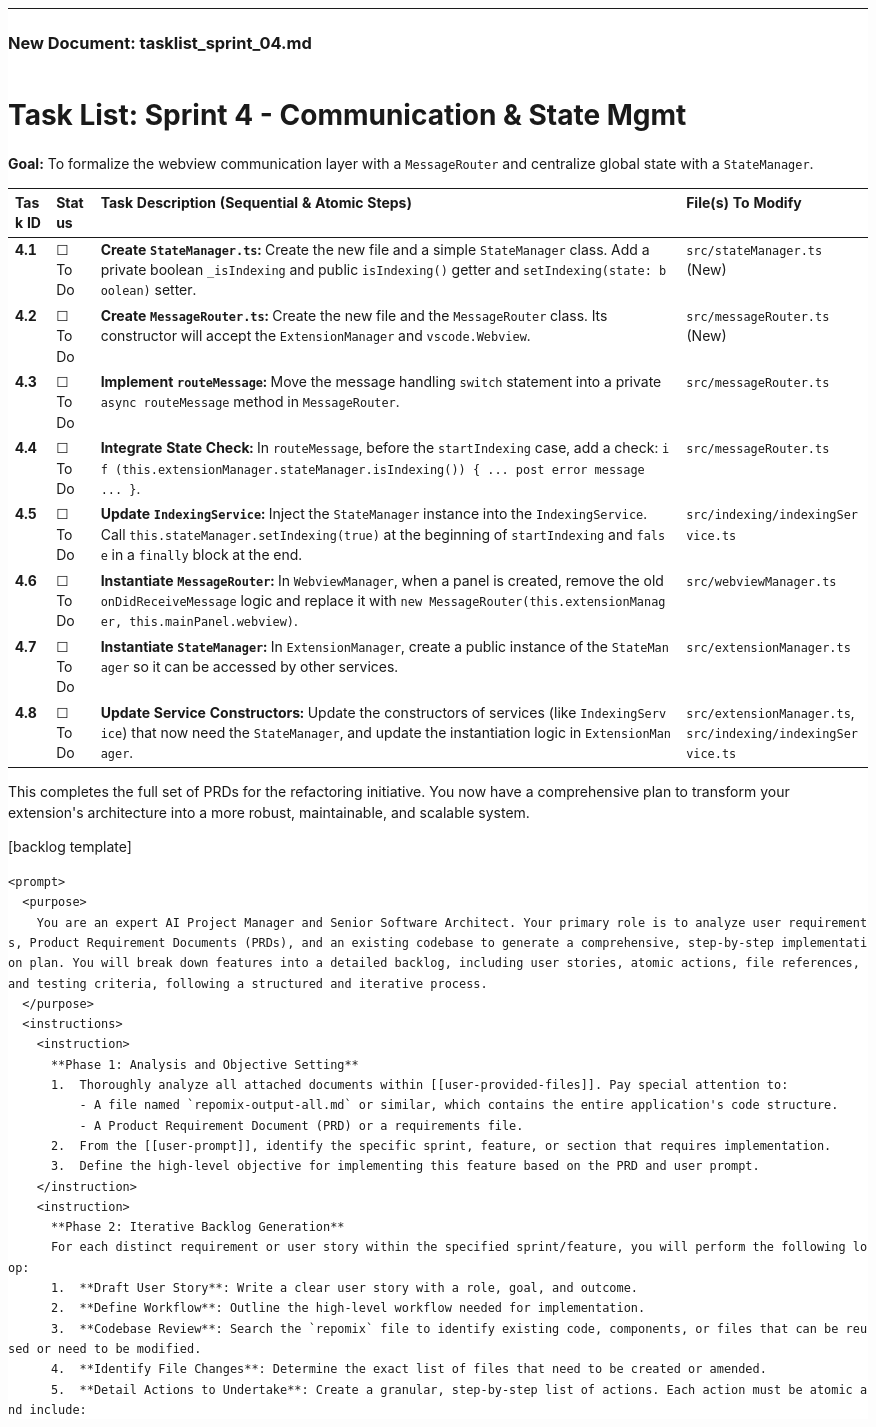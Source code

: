 -----

### **New Document: tasklist\_sprint\_04.md**

# Task List: Sprint 4 - Communication & State Mgmt

**Goal:** To formalize the webview communication layer with a `MessageRouter` and centralize global state with a `StateManager`.

| Task ID | Status | Task Description (Sequential & Atomic Steps) | File(s) To Modify |
| :--- | :--- | :--- | :--- |
| **4.1** | ☐ To Do | **Create `StateManager.ts`:** Create the new file and a simple `StateManager` class. Add a private boolean `_isIndexing` and public `isIndexing()` getter and `setIndexing(state: boolean)` setter. | `src/stateManager.ts` (New) |
| **4.2** | ☐ To Do | **Create `MessageRouter.ts`:** Create the new file and the `MessageRouter` class. Its constructor will accept the `ExtensionManager` and `vscode.Webview`. | `src/messageRouter.ts` (New) |
| **4.3** | ☐ To Do | **Implement `routeMessage`:** Move the message handling `switch` statement into a private `async routeMessage` method in `MessageRouter`. | `src/messageRouter.ts` |
| **4.4** | ☐ To Do | **Integrate State Check:** In `routeMessage`, before the `startIndexing` case, add a check: `if (this.extensionManager.stateManager.isIndexing()) { ... post error message ... }`. | `src/messageRouter.ts` |
| **4.5** | ☐ To Do | **Update `IndexingService`:** Inject the `StateManager` instance into the `IndexingService`. Call `this.stateManager.setIndexing(true)` at the beginning of `startIndexing` and `false` in a `finally` block at the end. | `src/indexing/indexingService.ts` |
| **4.6** | ☐ To Do | **Instantiate `MessageRouter`:** In `WebviewManager`, when a panel is created, remove the old `onDidReceiveMessage` logic and replace it with `new MessageRouter(this.extensionManager, this.mainPanel.webview)`. | `src/webviewManager.ts` |
| **4.7** | ☐ To Do | **Instantiate `StateManager`:** In `ExtensionManager`, create a public instance of the `StateManager` so it can be accessed by other services. | `src/extensionManager.ts` |
| **4.8** | ☐ To Do | **Update Service Constructors:** Update the constructors of services (like `IndexingService`) that now need the `StateManager`, and update the instantiation logic in `ExtensionManager`. | `src/extensionManager.ts`, `src/indexing/indexingService.ts` |

This completes the full set of PRDs for the refactoring initiative. You now have a comprehensive plan to transform your extension's architecture into a more robust, maintainable, and scalable system.

</prd>[backlog template]

```
<prompt>
  <purpose>
    You are an expert AI Project Manager and Senior Software Architect. Your primary role is to analyze user requirements, Product Requirement Documents (PRDs), and an existing codebase to generate a comprehensive, step-by-step implementation plan. You will break down features into a detailed backlog, including user stories, atomic actions, file references, and testing criteria, following a structured and iterative process.
  </purpose>
  <instructions>
    <instruction>
      **Phase 1: Analysis and Objective Setting**
      1.  Thoroughly analyze all attached documents within [[user-provided-files]]. Pay special attention to:
          - A file named `repomix-output-all.md` or similar, which contains the entire application's code structure.
          - A Product Requirement Document (PRD) or a requirements file.
      2.  From the [[user-prompt]], identify the specific sprint, feature, or section that requires implementation.
      3.  Define the high-level objective for implementing this feature based on the PRD and user prompt.
    </instruction>
    <instruction>
      **Phase 2: Iterative Backlog Generation**
      For each distinct requirement or user story within the specified sprint/feature, you will perform the following loop:
      1.  **Draft User Story**: Write a clear user story with a role, goal, and outcome.
      2.  **Define Workflow**: Outline the high-level workflow needed for implementation.
      3.  **Codebase Review**: Search the `repomix` file to identify existing code, components, or files that can be reused or need to be modified.
      4.  **Identify File Changes**: Determine the exact list of files that need to be created or amended.
      5.  **Detail Actions to Undertake**: Create a granular, step-by-step list of actions. Each action must be atomic and include:
```